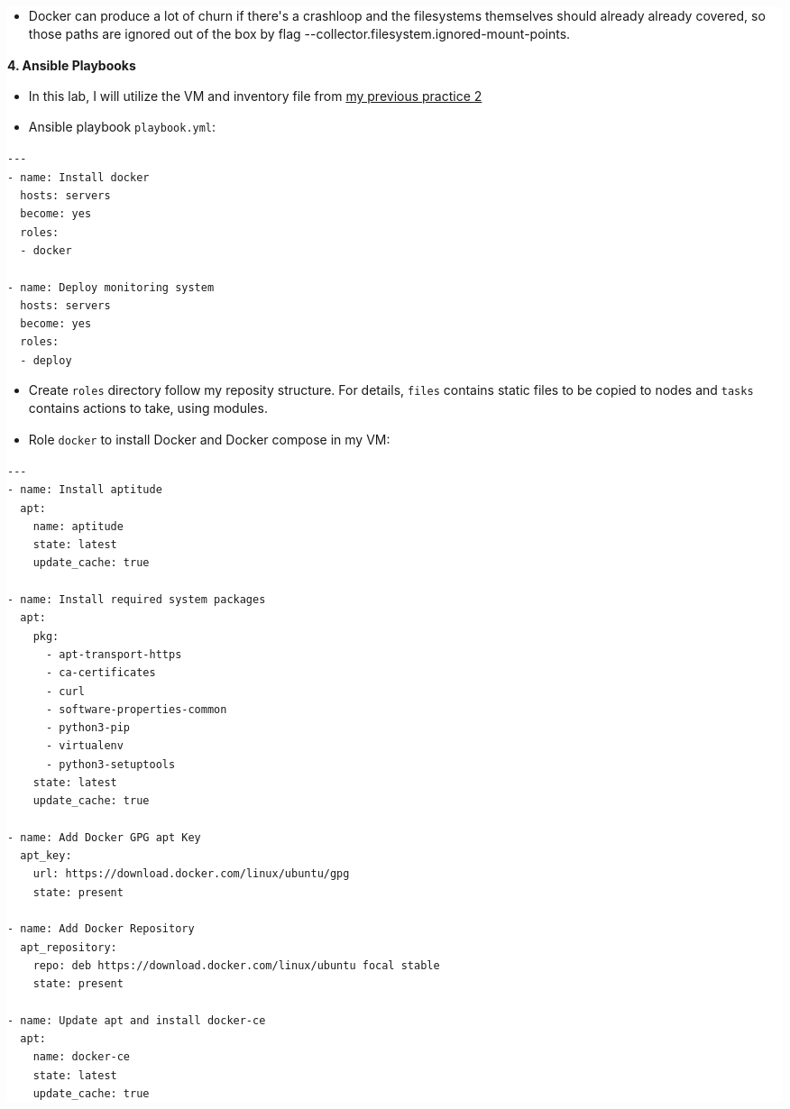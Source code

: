- Docker can produce a lot of churn if there's a crashloop and the filesystems themselves should already already covered, so those paths are ignored out of the box by flag --collector.filesystem.ignored-mount-points.


**4. Ansible Playbooks**
- In this lab, I will utilize the VM and inventory file from [my previous practice 2](https://github.com/dinhuong/Viettel-Digital-Talent-Program-2022/tree/main/Practice-2/Dinh-Thi-Huong)

- Ansible playbook `playbook.yml`:
```
---
- name: Install docker
  hosts: servers
  become: yes
  roles:
  - docker

- name: Deploy monitoring system
  hosts: servers
  become: yes
  roles:
  - deploy
```

- Create `roles` directory follow my reposity structure. For details, `files` contains static files to be copied to nodes and `tasks` contains actions to take, using modules.

- Role `docker` to install Docker and Docker compose in my VM:
```
---
- name: Install aptitude
  apt:
    name: aptitude
    state: latest
    update_cache: true

- name: Install required system packages
  apt:
    pkg:
      - apt-transport-https
      - ca-certificates
      - curl
      - software-properties-common
      - python3-pip
      - virtualenv
      - python3-setuptools
    state: latest
    update_cache: true

- name: Add Docker GPG apt Key
  apt_key:
    url: https://download.docker.com/linux/ubuntu/gpg
    state: present

- name: Add Docker Repository
  apt_repository:
    repo: deb https://download.docker.com/linux/ubuntu focal stable
    state: present

- name: Update apt and install docker-ce
  apt:
    name: docker-ce
    state: latest
    update_cache: true

```